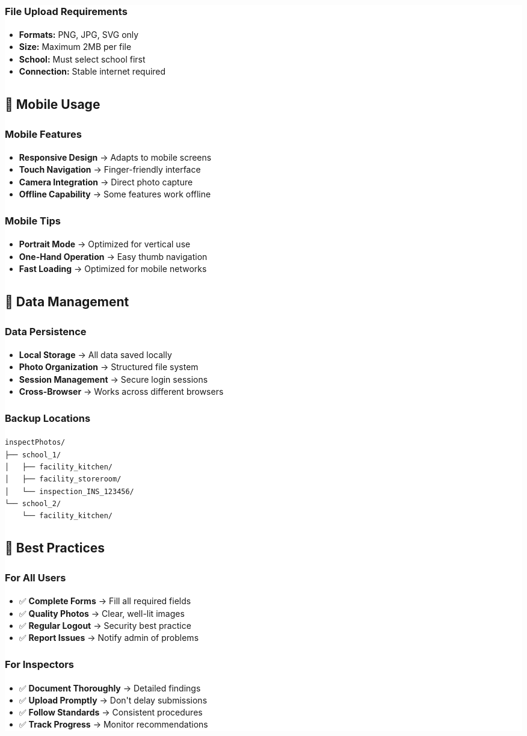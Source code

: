 ### File Upload Requirements
- **Formats:** PNG, JPG, SVG only
- **Size:** Maximum 2MB per file
- **School:** Must select school first
- **Connection:** Stable internet required

## 📱 Mobile Usage

### Mobile Features
- **Responsive Design** → Adapts to mobile screens
- **Touch Navigation** → Finger-friendly interface
- **Camera Integration** → Direct photo capture
- **Offline Capability** → Some features work offline

### Mobile Tips
- **Portrait Mode** → Optimized for vertical use
- **One-Hand Operation** → Easy thumb navigation
- **Fast Loading** → Optimized for mobile networks

## 🔄 Data Management

### Data Persistence
- **Local Storage** → All data saved locally
- **Photo Organization** → Structured file system
- **Session Management** → Secure login sessions
- **Cross-Browser** → Works across different browsers

### Backup Locations
```
inspectPhotos/
├── school_1/
│   ├── facility_kitchen/
│   ├── facility_storeroom/
│   └── inspection_INS_123456/
└── school_2/
    └── facility_kitchen/
```

## 🎯 Best Practices

### For All Users
- ✅ **Complete Forms** → Fill all required fields
- ✅ **Quality Photos** → Clear, well-lit images
- ✅ **Regular Logout** → Security best practice
- ✅ **Report Issues** → Notify admin of problems

### For Inspectors
- ✅ **Document Thoroughly** → Detailed findings
- ✅ **Upload Promptly** → Don't delay submissions
- ✅ **Follow Standards** → Consistent procedures
- ✅ **Track Progress** → Monitor recommendations
